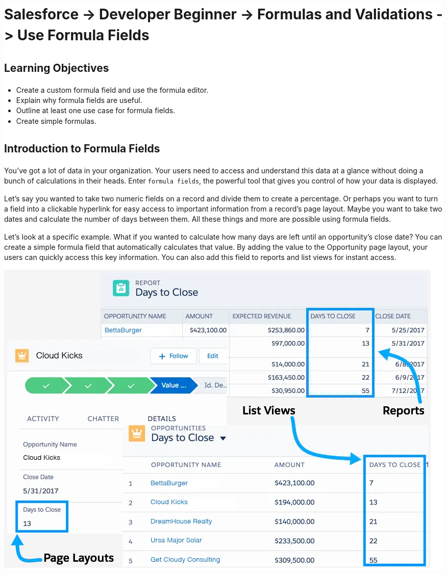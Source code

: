 # Salesforce -> Developer Beginner -> Formulas and Validations -> Use Formula Fields

## Learning Objectives

- Create a custom formula field and use the formula editor.
- Explain why formula fields are useful.
- Outline at least one use case for formula fields.
- Create simple formulas.

## Introduction to Formula Fields

You’ve got a lot of data in your organization. Your users need to access and understand this data at a glance without doing a bunch of calculations in their heads. Enter `formula fields`, the powerful tool that gives you control of how your data is displayed.

Let’s say you wanted to take two numeric fields on a record and divide them to create a percentage. Or perhaps you want to turn a field into a clickable hyperlink for easy access to important information from a record’s page layout. Maybe you want to take two dates and calculate the number of days between them. All these things and more are possible using formula fields.

Let’s look at a specific example. What if you wanted to calculate how many days are left until an opportunity’s close date? You can create a simple formula field that automatically calculates that value. By adding the value to the Opportunity page layout, your users can quickly access this key information. You can also add this field to reports and list views for instant access.

![A formula field in a page layout, a list view, and a report.](/Developer-Beginner/Formulas-and-Validations/Use-Formula-Fields/assets/formula-field-example.png)
